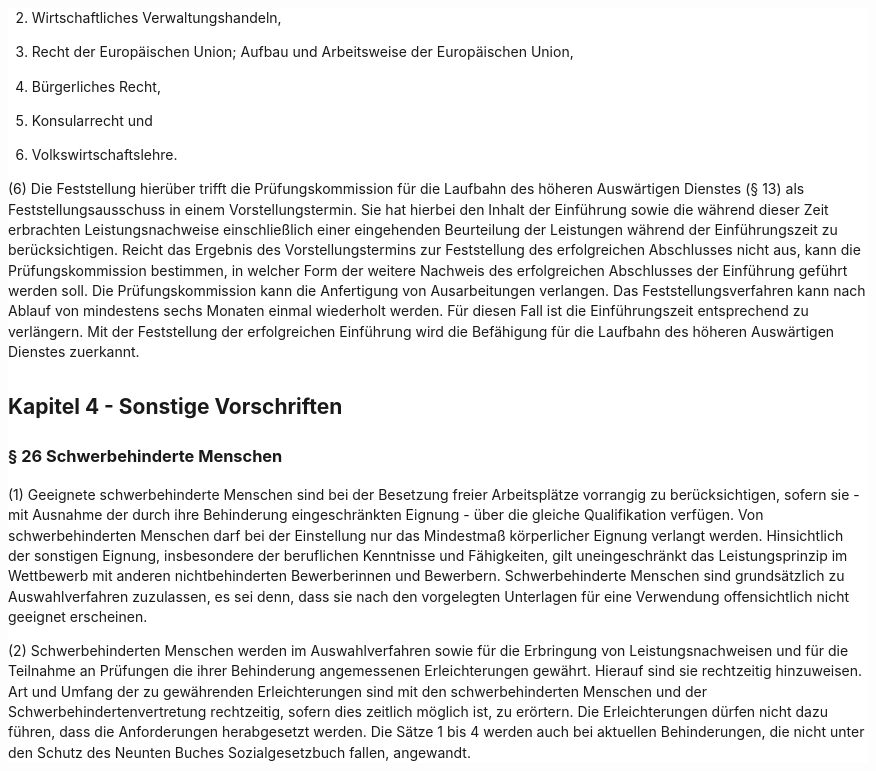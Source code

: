
2.  Wirtschaftliches Verwaltungshandeln,


3.  Recht der Europäischen Union; Aufbau und Arbeitsweise der Europäischen
    Union,


4.  Bürgerliches Recht,


5.  Konsularrecht und


6.  Volkswirtschaftslehre.




(6) Die Feststellung hierüber trifft die Prüfungskommission für die
Laufbahn des höheren Auswärtigen Dienstes (§ 13) als
Feststellungsausschuss in einem Vorstellungstermin. Sie hat hierbei
den Inhalt der Einführung sowie die während dieser Zeit erbrachten
Leistungsnachweise einschließlich einer eingehenden Beurteilung der
Leistungen während der Einführungszeit zu berücksichtigen. Reicht das
Ergebnis des Vorstellungstermins zur Feststellung des erfolgreichen
Abschlusses nicht aus, kann die Prüfungskommission bestimmen, in
welcher Form der weitere Nachweis des erfolgreichen Abschlusses der
Einführung geführt werden soll. Die Prüfungskommission kann die
Anfertigung von Ausarbeitungen verlangen. Das Feststellungsverfahren
kann nach Ablauf von mindestens sechs Monaten einmal wiederholt
werden. Für diesen Fall ist die Einführungszeit entsprechend zu
verlängern. Mit der Feststellung der erfolgreichen Einführung wird die
Befähigung für die Laufbahn des höheren Auswärtigen Dienstes
zuerkannt.


## Kapitel 4 - Sonstige Vorschriften



### § 26 Schwerbehinderte Menschen

(1) Geeignete schwerbehinderte Menschen sind bei der Besetzung freier
Arbeitsplätze vorrangig zu berücksichtigen, sofern sie - mit Ausnahme
der durch ihre Behinderung eingeschränkten Eignung - über die gleiche
Qualifikation verfügen. Von schwerbehinderten Menschen darf bei der
Einstellung nur das Mindestmaß körperlicher Eignung verlangt werden.
Hinsichtlich der sonstigen Eignung, insbesondere der beruflichen
Kenntnisse und Fähigkeiten, gilt uneingeschränkt das Leistungsprinzip
im Wettbewerb mit anderen nichtbehinderten Bewerberinnen und
Bewerbern. Schwerbehinderte Menschen sind grundsätzlich zu
Auswahlverfahren zuzulassen, es sei denn, dass sie nach den
vorgelegten Unterlagen für eine Verwendung offensichtlich nicht
geeignet erscheinen.

(2) Schwerbehinderten Menschen werden im Auswahlverfahren sowie für
die Erbringung von Leistungsnachweisen und für die Teilnahme an
Prüfungen die ihrer Behinderung angemessenen Erleichterungen gewährt.
Hierauf sind sie rechtzeitig hinzuweisen. Art und Umfang der zu
gewährenden Erleichterungen sind mit den schwerbehinderten Menschen
und der Schwerbehindertenvertretung rechtzeitig, sofern dies zeitlich
möglich ist, zu erörtern. Die Erleichterungen dürfen nicht dazu
führen, dass die Anforderungen herabgesetzt werden. Die Sätze 1 bis 4
werden auch bei aktuellen Behinderungen, die nicht unter den Schutz
des Neunten Buches Sozialgesetzbuch fallen, angewandt.
